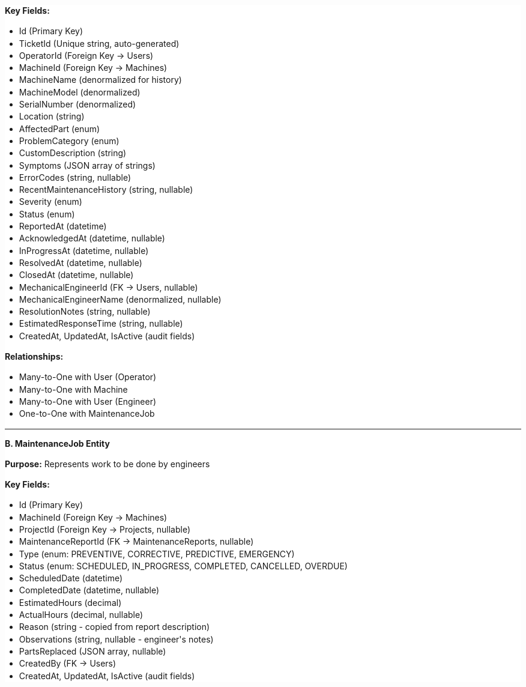 **Key Fields:**
- Id (Primary Key)
- TicketId (Unique string, auto-generated)
- OperatorId (Foreign Key → Users)
- MachineId (Foreign Key → Machines)
- MachineName (denormalized for history)
- MachineModel (denormalized)
- SerialNumber (denormalized)
- Location (string)
- AffectedPart (enum)
- ProblemCategory (enum)
- CustomDescription (string)
- Symptoms (JSON array of strings)
- ErrorCodes (string, nullable)
- RecentMaintenanceHistory (string, nullable)
- Severity (enum)
- Status (enum)
- ReportedAt (datetime)
- AcknowledgedAt (datetime, nullable)
- InProgressAt (datetime, nullable)
- ResolvedAt (datetime, nullable)
- ClosedAt (datetime, nullable)
- MechanicalEngineerId (FK → Users, nullable)
- MechanicalEngineerName (denormalized, nullable)
- ResolutionNotes (string, nullable)
- EstimatedResponseTime (string, nullable)
- CreatedAt, UpdatedAt, IsActive (audit fields)

**Relationships:**
- Many-to-One with User (Operator)
- Many-to-One with Machine
- Many-to-One with User (Engineer)
- One-to-One with MaintenanceJob

---

**B. MaintenanceJob Entity**

**Purpose:** Represents work to be done by engineers

**Key Fields:**
- Id (Primary Key)
- MachineId (Foreign Key → Machines)
- ProjectId (Foreign Key → Projects, nullable)
- MaintenanceReportId (FK → MaintenanceReports, nullable)
- Type (enum: PREVENTIVE, CORRECTIVE, PREDICTIVE, EMERGENCY)
- Status (enum: SCHEDULED, IN_PROGRESS, COMPLETED, CANCELLED, OVERDUE)
- ScheduledDate (datetime)
- CompletedDate (datetime, nullable)
- EstimatedHours (decimal)
- ActualHours (decimal, nullable)
- Reason (string - copied from report description)
- Observations (string, nullable - engineer's notes)
- PartsReplaced (JSON array, nullable)
- CreatedBy (FK → Users)
- CreatedAt, UpdatedAt, IsActive (audit fields)
